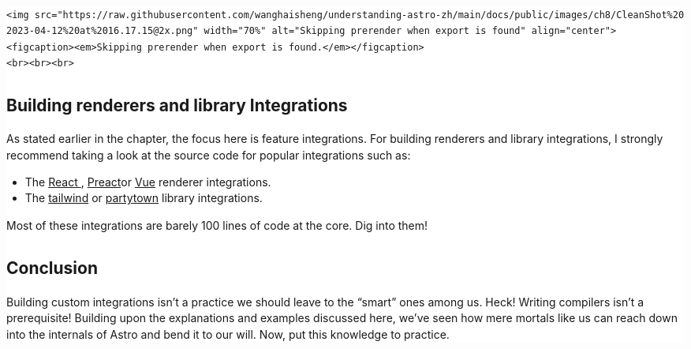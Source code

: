     <img src="https://raw.githubusercontent.com/wanghaisheng/understanding-astro-zh/main/docs/public/images/ch8/CleanShot%202023-04-12%20at%2016.17.15@2x.png" width="70%" alt="Skipping prerender when export is found" align="center">
    <figcaption><em>Skipping prerender when export is found.</em></figcaption>
    <br><br><br>
</figure>

## Building renderers and library Integrations

As stated earlier in the chapter, the focus here is feature integrations. For building renderers and library integrations, I strongly recommend taking a look at the source code for popular integrations such as:

- The [React ](https://github.com/withastro/astro/tree/main/packages/integrations/react), [Preact](https://github.com/withastro/astro/tree/main/packages/integrations/preact)or [Vue](https://github.com/withastro/astro/tree/main/packages/integrations/vue) renderer integrations.
- The [tailwind](https://github.com/withastro/astro/tree/main/packages/integrations/tailwind) or [partytown](https://github.com/withastro/astro/tree/main/packages/integrations/partytown) library integrations.

Most of these integrations are barely 100 lines of code at the core. Dig into them!

## Conclusion

Building custom integrations isn’t a practice we should leave to the “smart” ones among us. Heck! Writing compilers isn’t a prerequisite! Building upon the explanations and examples discussed here, we’ve seen how mere mortals like us can reach down into the internals of Astro and bend it to our will. Now, put this knowledge to practice.

[^1]: What is a sitemap? [https://developers.google.com/search/docs/crawling-indexing/sitemaps/overview](https://developers.google.com/search/docs/crawling-indexing/sitemaps/overview)
[^2]: The injectSctipt option: [https://docs.astro.build/en/reference/integrations-reference/#injectscript-option](https://docs.astro.build/en/reference/integrations-reference/#injectscript-option)
[^3]: Colours in Javascript console (SO) [https://stackoverflow.com/questions/7505623/colors-in-javascript-console](https://stackoverflow.com/questions/7505623/colors-in-javascript-console)
[^4]: Astro integration API: [https://docs.astro.build/en/reference/integrations-reference/](https://docs.astro.build/en/reference/integrations-reference/)
[^5]: The Vite configuration options [https://vitejs.dev/config/](https://vitejs.dev/config/)
[^6]:
    Transforming custom file types in Vite : [https://vitejs.dev/guide/api-plugin.html#transforming-custom-file-types](https://vitejs.dev/guide/api-plugin.html#transforming-custom-file-types "Transforming custom file types in Vite")

    The transform hook: [https://rollupjs.org/plugin-development/#transform](https://rollupjs.org/plugin-development/#transform "The transform hook")
